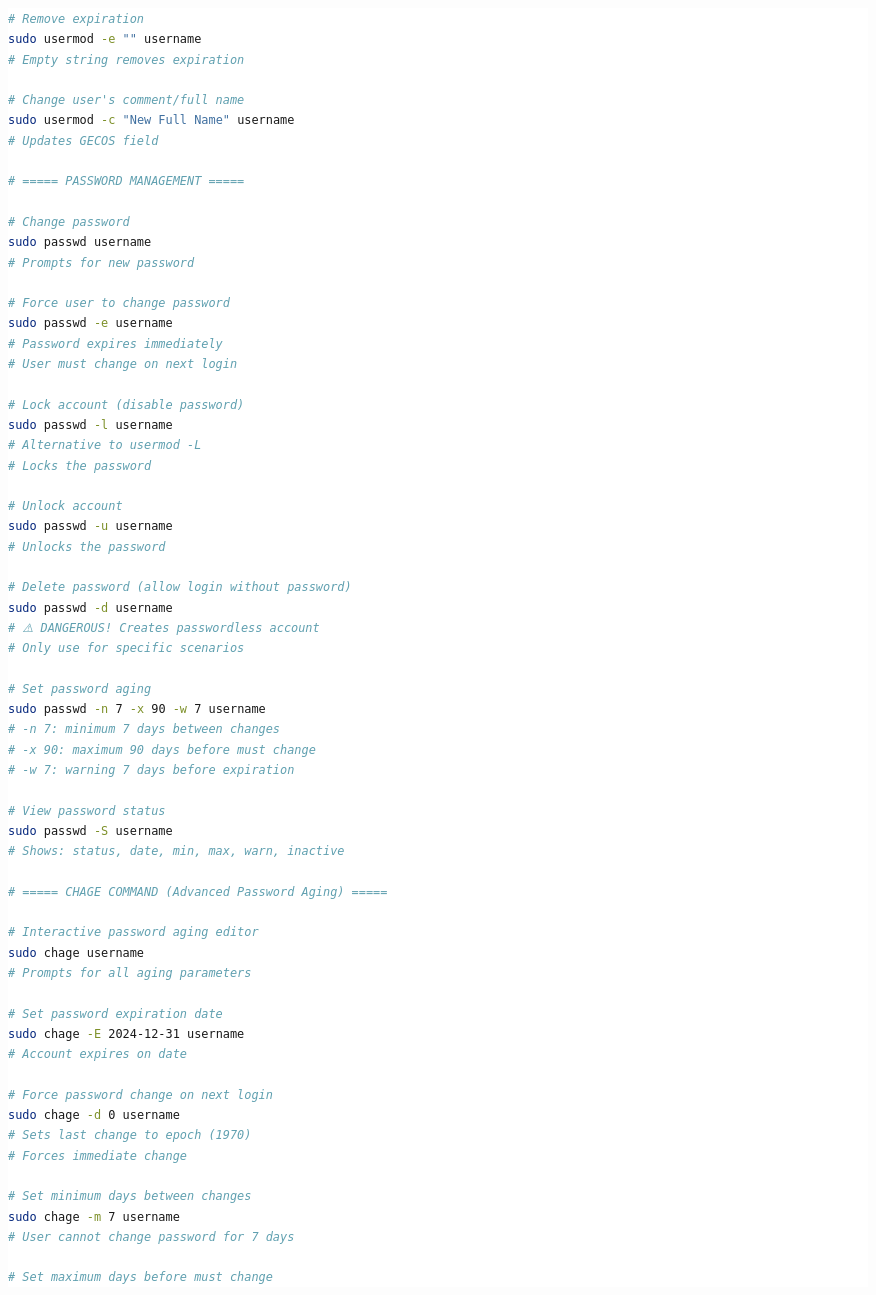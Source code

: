 ```bash
# Remove expiration
sudo usermod -e "" username
# Empty string removes expiration

# Change user's comment/full name
sudo usermod -c "New Full Name" username
# Updates GECOS field

# ===== PASSWORD MANAGEMENT =====

# Change password
sudo passwd username
# Prompts for new password

# Force user to change password
sudo passwd -e username
# Password expires immediately
# User must change on next login

# Lock account (disable password)
sudo passwd -l username
# Alternative to usermod -L
# Locks the password

# Unlock account
sudo passwd -u username
# Unlocks the password

# Delete password (allow login without password)
sudo passwd -d username
# ⚠️ DANGEROUS! Creates passwordless account
# Only use for specific scenarios

# Set password aging
sudo passwd -n 7 -x 90 -w 7 username
# -n 7: minimum 7 days between changes
# -x 90: maximum 90 days before must change
# -w 7: warning 7 days before expiration

# View password status
sudo passwd -S username
# Shows: status, date, min, max, warn, inactive

# ===== CHAGE COMMAND (Advanced Password Aging) =====

# Interactive password aging editor
sudo chage username
# Prompts for all aging parameters

# Set password expiration date
sudo chage -E 2024-12-31 username
# Account expires on date

# Force password change on next login
sudo chage -d 0 username
# Sets last change to epoch (1970)
# Forces immediate change

# Set minimum days between changes
sudo chage -m 7 username
# User cannot change password for 7 days

# Set maximum days before must change
```